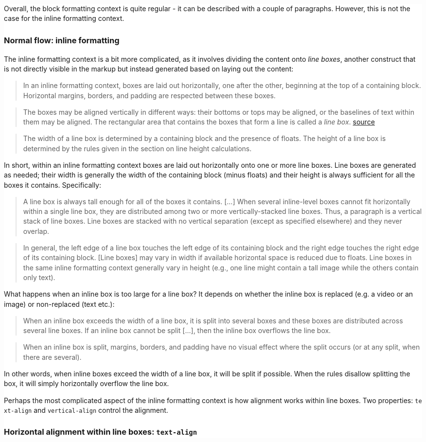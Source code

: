 Overall, the block formatting context is quite regular - it can be described with a couple of paragraphs. However, this is not the case for the inline formatting context.

### [](http://book.mixu.net/css/single-page.html#normal-flow-inline-formatting)Normal flow: inline formatting

The inline formatting context is a bit more complicated, as it involves dividing the content onto _line boxes_, another construct that is not directly visible in the markup but instead generated based on laying out the content:

> In an inline formatting context, boxes are laid out horizontally, one after the other, beginning at the top of a containing block. Horizontal margins, borders, and padding are respected between these boxes.

> The boxes may be aligned vertically in different ways: their bottoms or tops may be aligned, or the baselines of text within them may be aligned. The rectangular area that contains the boxes that form a line is called a _line box_. [source](http://www.w3.org/TR/CSS2/visuren.html#inline-formatting)

> The width of a line box is determined by a containing block and the presence of floats. The height of a line box is determined by the rules given in the section on line height calculations.

In short, within an inline formatting context boxes are laid out horizontally onto one or more line boxes. Line boxes are generated as needed; their width is generally the width of the containing block (minus floats) and their height is always sufficient for all the boxes it contains. Specifically:

> A line box is always tall enough for all of the boxes it contains. [...] When several inline-level boxes cannot fit horizontally within a single line box, they are distributed among two or more vertically-stacked line boxes. Thus, a paragraph is a vertical stack of line boxes. Line boxes are stacked with no vertical separation (except as specified elsewhere) and they never overlap.

> In general, the left edge of a line box touches the left edge of its containing block and the right edge touches the right edge of its containing block. [Line boxes] may vary in width if available horizontal space is reduced due to floats. Line boxes in the same inline formatting context generally vary in height (e.g., one line might contain a tall image while the others contain only text).

What happens when an inline box is too large for a line box? It depends on whether the inline box is replaced (e.g. a video or an image) or non-replaced (text etc.):

> When an inline box exceeds the width of a line box, it is split into several boxes and these boxes are distributed across several line boxes. If an inline box cannot be split [...], then the inline box overflows the line box.

> When an inline box is split, margins, borders, and padding have no visual effect where the split occurs (or at any split, when there are several).

In other words, when inline boxes exceed the width of a line box, it will be split if possible. When the rules disallow splitting the box, it will simply horizontally overflow the line box.

Perhaps the most complicated aspect of the inline formatting context is how alignment works within line boxes. Two properties: `text-align` and `vertical-align` control the alignment.

### [](http://book.mixu.net/css/single-page.html#horizontal-alignment-within-line-boxes-text-align-)Horizontal alignment within line boxes: `text-align`
